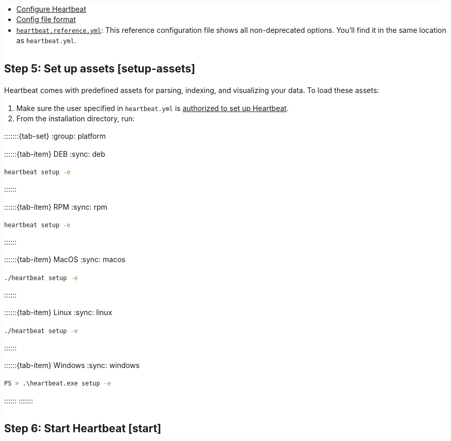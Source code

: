 * [Configure Heartbeat](/reference/heartbeat/configuring-howto-heartbeat.md)
* [Config file format](/reference/libbeat/config-file-format.md)
* [`heartbeat.reference.yml`](/reference/heartbeat/heartbeat-reference-yml.md): This reference configuration file shows all non-deprecated options. You’ll find it in the same location as `heartbeat.yml`.


## Step 5: Set up assets [setup-assets]

Heartbeat comes with predefined assets for parsing, indexing, and visualizing your data. To load these assets:

1. Make sure the user specified in `heartbeat.yml` is [authorized to set up Heartbeat](/reference/heartbeat/privileges-to-setup-beats.md).
2. From the installation directory, run:

:::::::{tab-set}
:group: platform

::::::{tab-item} DEB
:sync: deb
```sh
heartbeat setup -e
```
::::::

::::::{tab-item} RPM
:sync: rpm
```sh
heartbeat setup -e
```
::::::

::::::{tab-item} MacOS
:sync: macos
```sh
./heartbeat setup -e
```
::::::

::::::{tab-item} Linux
:sync: linux
```sh
./heartbeat setup -e
```
::::::

::::::{tab-item} Windows
:sync: windows
```sh
PS > .\heartbeat.exe setup -e
```
::::::
:::::::

## Step 6: Start Heartbeat [start]
